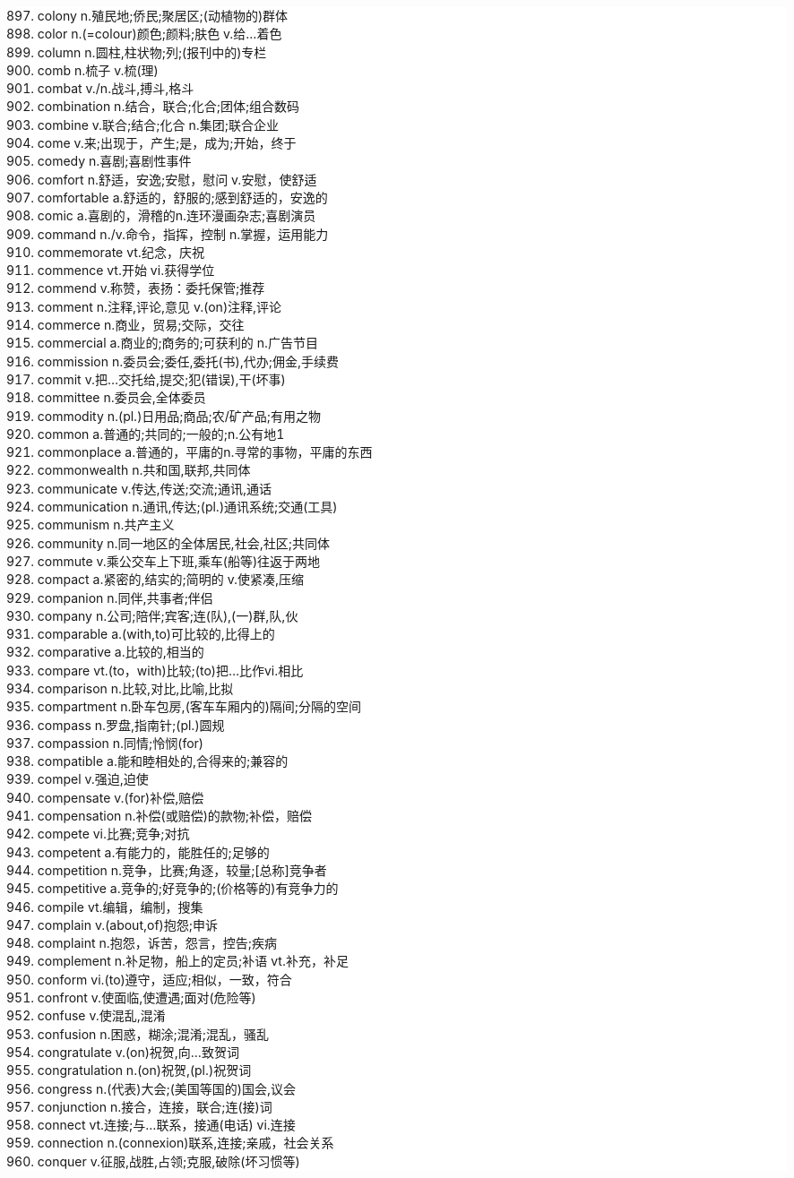 897. colony n.殖民地;侨民;聚居区;(动植物的)群体
898. color n.(=colour)颜色;颜料;肤色 v.给…着色
899. column n.圆柱,柱状物;列;(报刊中的)专栏
900. comb n.梳子 v.梳(理)
901. combat v./n.战斗,搏斗,格斗
902. combination n.结合，联合;化合;团体;组合数码
903. combine v.联合;结合;化合 n.集团;联合企业
904. come v.来;出现于，产生;是，成为;开始，终于
905. comedy n.喜剧;喜剧性事件
906. comfort n.舒适，安逸;安慰，慰问 v.安慰，使舒适
907. comfortable a.舒适的，舒服的;感到舒适的，安逸的
908. comic a.喜剧的，滑稽的n.连环漫画杂志;喜剧演员
909. command n./v.命令，指挥，控制 n.掌握，运用能力
910. commemorate vt.纪念，庆祝
911. commence vt.开始 vi.获得学位
912. commend v.称赞，表扬：委托保管;推荐
913. comment n.注释,评论,意见 v.(on)注释,评论
914. commerce n.商业，贸易;交际，交往
915. commercial a.商业的;商务的;可获利的 n.广告节目
916. commission n.委员会;委任,委托(书),代办;佣金,手续费
917. commit v.把…交托给,提交;犯(错误),干(坏事)
918. committee n.委员会,全体委员
919. commodity n.(pl.)日用品;商品;农/矿产品;有用之物
920. common a.普通的;共同的;一般的;n.公有地
921. commonplace a.普通的，平庸的n.寻常的事物，平庸的东西
922. commonwealth n.共和国,联邦,共同体
923. communicate v.传达,传送;交流;通讯,通话
924. communication n.通讯,传达;(pl.)通讯系统;交通(工具)
925. communism n.共产主义
926. community n.同一地区的全体居民,社会,社区;共同体
927. commute v.乘公交车上下班,乘车(船等)往返于两地
928. compact a.紧密的,结实的;简明的 v.使紧凑,压缩
929. companion n.同伴,共事者;伴侣
930. company n.公司;陪伴;宾客;连(队),(一)群,队,伙
931. comparable a.(with,to)可比较的,比得上的
932. comparative a.比较的,相当的
933. compare vt.(to，with)比较;(to)把…比作vi.相比
934. comparison n.比较,对比,比喻,比拟
935. compartment n.卧车包房,(客车车厢内的)隔间;分隔的空间
936. compass n.罗盘,指南针;(pl.)圆规
937. compassion n.同情;怜悯(for)
938. compatible a.能和睦相处的,合得来的;兼容的
939. compel v.强迫,迫使
940. compensate v.(for)补偿,赔偿
941. compensation n.补偿(或赔偿)的款物;补偿，赔偿
942. compete vi.比赛;竞争;对抗
943. competent a.有能力的，能胜任的;足够的
944. competition n.竞争，比赛;角逐，较量;[总称]竞争者
945. competitive a.竞争的;好竞争的;(价格等的)有竞争力的
946. compile vt.编辑，编制，搜集
947. complain v.(about,of)抱怨;申诉
948. complaint n.抱怨，诉苦，怨言，控告;疾病
949. complement n.补足物，船上的定员;补语 vt.补充，补足
950. conform vi.(to)遵守，适应;相似，一致，符合
951. confront v.使面临,使遭遇;面对(危险等)
952. confuse v.使混乱,混淆
953. confusion n.困惑，糊涂;混淆;混乱，骚乱
954. congratulate v.(on)祝贺,向…致贺词
955. congratulation n.(on)祝贺,(pl.)祝贺词
956. congress n.(代表)大会;(美国等国的)国会,议会
957. conjunction n.接合，连接，联合;连(接)词
958. connect vt.连接;与…联系，接通(电话) vi.连接
959. connection n.(connexion)联系,连接;亲戚，社会关系
960. conquer v.征服,战胜,占领;克服,破除(坏习惯等)